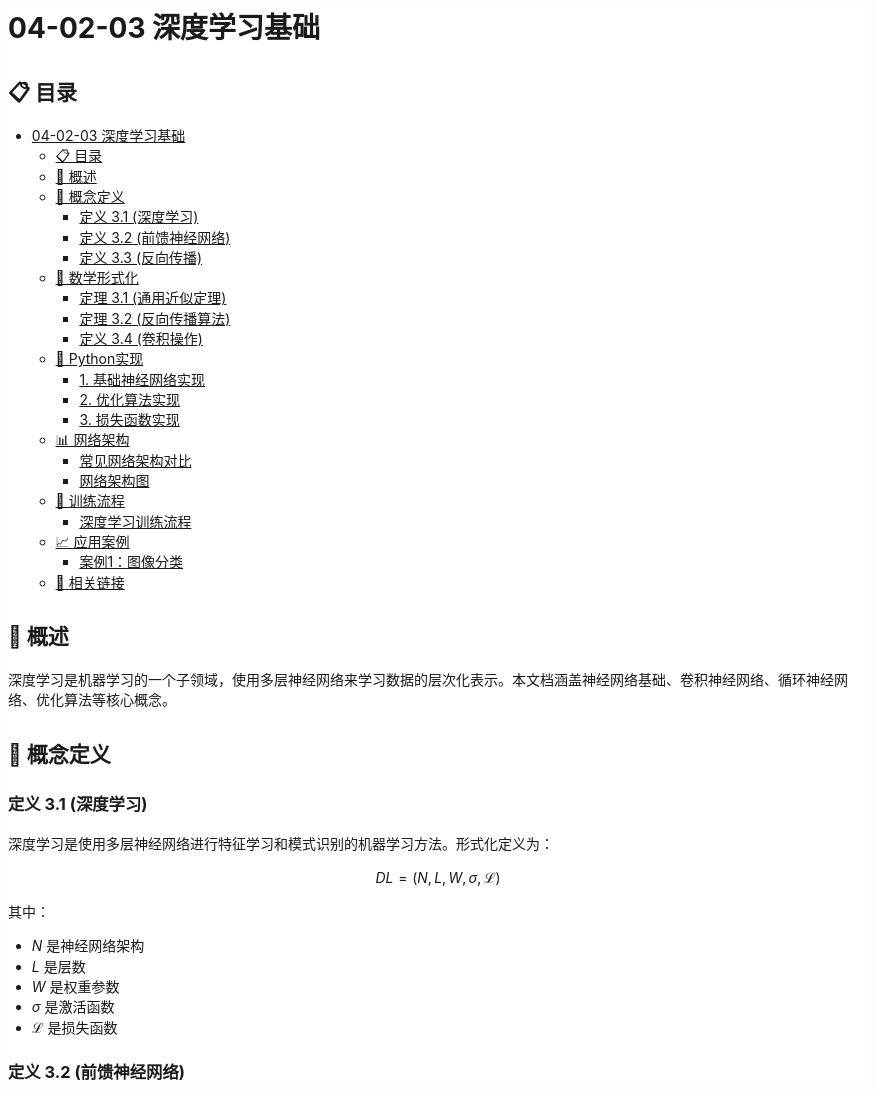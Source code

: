 # 04-02-03 深度学习基础

## 📋 目录

- [04-02-03 深度学习基础](#04-02-03-深度学习基础)
  - [📋 目录](#-目录)
  - [🎯 概述](#-概述)
  - [🔬 概念定义](#-概念定义)
    - [定义 3.1 (深度学习)](#定义-31-深度学习)
    - [定义 3.2 (前馈神经网络)](#定义-32-前馈神经网络)
    - [定义 3.3 (反向传播)](#定义-33-反向传播)
  - [📐 数学形式化](#-数学形式化)
    - [定理 3.1 (通用近似定理)](#定理-31-通用近似定理)
    - [定理 3.2 (反向传播算法)](#定理-32-反向传播算法)
    - [定义 3.4 (卷积操作)](#定义-34-卷积操作)
  - [🐍 Python实现](#-python实现)
    - [1. 基础神经网络实现](#1-基础神经网络实现)
    - [2. 优化算法实现](#2-优化算法实现)
    - [3. 损失函数实现](#3-损失函数实现)
  - [📊 网络架构](#-网络架构)
    - [常见网络架构对比](#常见网络架构对比)
    - [网络架构图](#网络架构图)
  - [🔄 训练流程](#-训练流程)
    - [深度学习训练流程](#深度学习训练流程)
  - [📈 应用案例](#-应用案例)
    - [案例1：图像分类](#案例1图像分类)
  - [🔗 相关链接](#-相关链接)

## 🎯 概述

深度学习是机器学习的一个子领域，使用多层神经网络来学习数据的层次化表示。本文档涵盖神经网络基础、卷积神经网络、循环神经网络、优化算法等核心概念。

## 🔬 概念定义

### 定义 3.1 (深度学习)

深度学习是使用多层神经网络进行特征学习和模式识别的机器学习方法。形式化定义为：

$$DL = (N, L, W, \sigma, \mathcal{L})$$

其中：

- $N$ 是神经网络架构
- $L$ 是层数
- $W$ 是权重参数
- $\sigma$ 是激活函数
- $\mathcal{L}$ 是损失函数

### 定义 3.2 (前馈神经网络)
